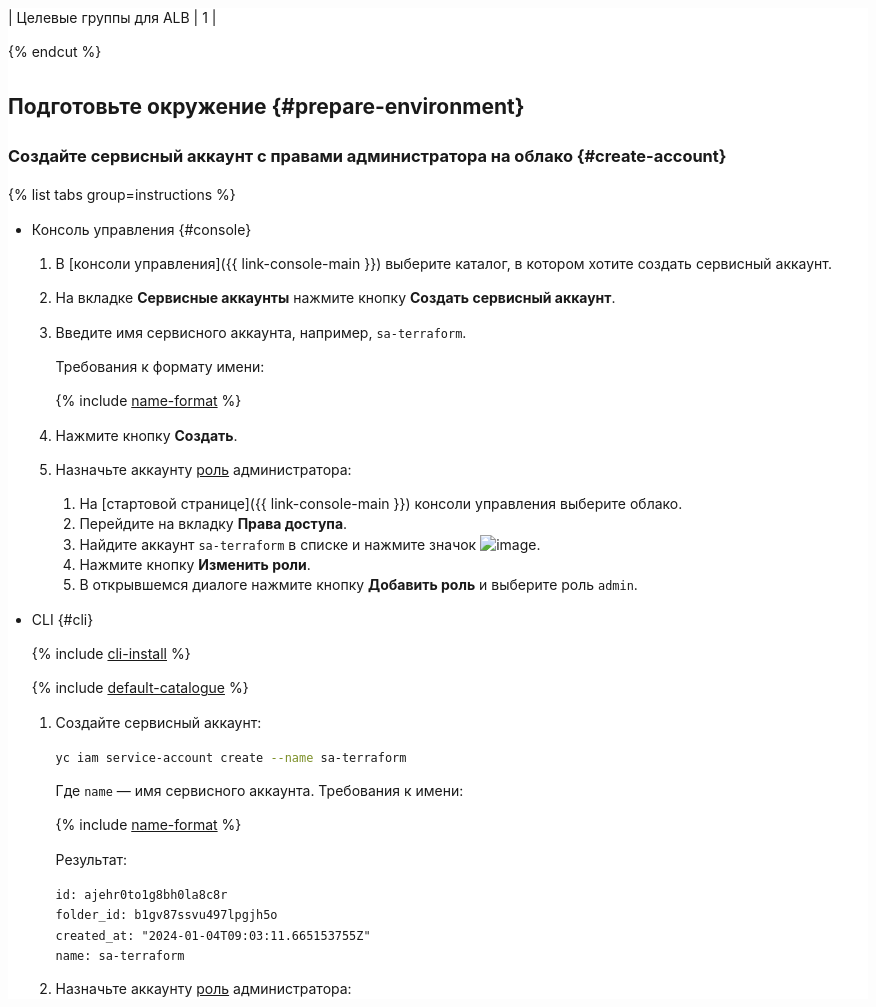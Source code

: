    | Целевые группы для ALB | 1 |

{% endcut %}

## Подготовьте окружение {#prepare-environment}

### Создайте сервисный аккаунт с правами администратора на облако {#create-account}
   
{% list tabs group=instructions %}

- Консоль управления {#console}

   1. В [консоли управления]({{ link-console-main }}) выберите каталог, в котором хотите создать сервисный аккаунт.
   1. На вкладке **Сервисные аккаунты** нажмите кнопку **Создать сервисный аккаунт**.
   1. Введите имя сервисного аккаунта, например, `sa-terraform`.

      Требования к формату имени:

      {% include [name-format](../../_includes/name-format.md) %}

   1. Нажмите кнопку **Создать**.

   1. Назначьте аккаунту [роль](../../iam/concepts/access-control/roles.md) администратора:

         1. На [стартовой странице]({{ link-console-main }}) консоли управления выберите облако.
         1. Перейдите на вкладку **Права доступа**.
         1. Найдите аккаунт `sa-terraform` в списке и нажмите значок ![image](../../_assets/options.svg).
         1. Нажмите кнопку **Изменить роли**.
         1. В открывшемся диалоге нажмите кнопку **Добавить роль** и выберите роль `admin`. 

- CLI {#cli}

   {% include [cli-install](../../_includes/cli-install.md) %}

   {% include [default-catalogue](../../_includes/default-catalogue.md) %}

   1. Создайте сервисный аккаунт:

         ```bash
         yc iam service-account create --name sa-terraform
         ```

         Где `name` — имя сервисного аккаунта. Требования к имени:

         {% include [name-format](../../_includes/name-format.md) %}

         Результат:

         ```text
         id: ajehr0to1g8bh0la8c8r
         folder_id: b1gv87ssvu497lpgjh5o
         created_at: "2024-01-04T09:03:11.665153755Z"
         name: sa-terraform
         ```
      
   1. Назначьте аккаунту [роль](../../iam/concepts/access-control/roles.md) администратора:
